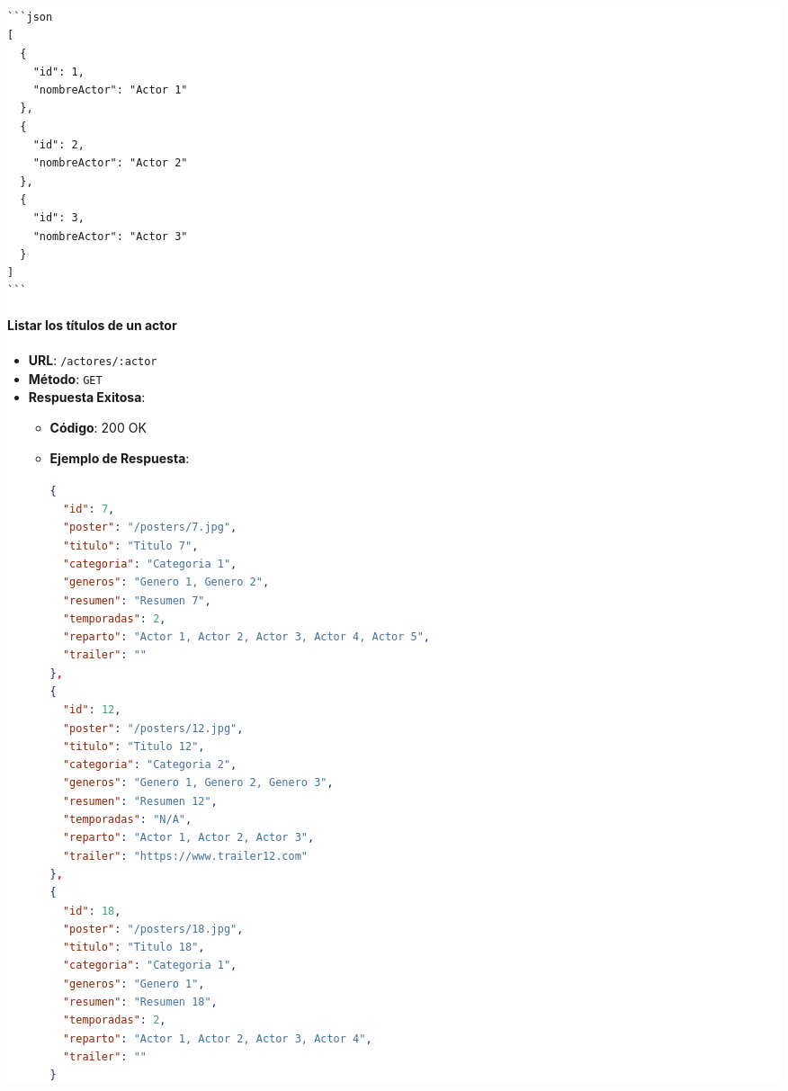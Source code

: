     ```json
    [
      {
        "id": 1,
        "nombreActor": "Actor 1"
      },
      {
        "id": 2,
        "nombreActor": "Actor 2"
      },
      {
        "id": 3,
        "nombreActor": "Actor 3"
      }
    ]
    ```

#### Listar los títulos de un actor

- **URL**: `/actores/:actor`
- **Método**: `GET`
- **Respuesta Exitosa**:
  - **Código**: 200 OK
  - **Ejemplo de Respuesta**:

    ```json
    {
      "id": 7,
      "poster": "/posters/7.jpg",
      "titulo": "Titulo 7",
      "categoria": "Categoria 1",
      "generos": "Genero 1, Genero 2",
      "resumen": "Resumen 7",
      "temporadas": 2,
      "reparto": "Actor 1, Actor 2, Actor 3, Actor 4, Actor 5",
      "trailer": ""
    },
    {
      "id": 12,
      "poster": "/posters/12.jpg",
      "titulo": "Titulo 12",
      "categoria": "Categoria 2",
      "generos": "Genero 1, Genero 2, Genero 3",
      "resumen": "Resumen 12",
      "temporadas": "N/A",
      "reparto": "Actor 1, Actor 2, Actor 3",
      "trailer": "https://www.trailer12.com"
    },
    {
      "id": 18,
      "poster": "/posters/18.jpg",
      "titulo": "Titulo 18",
      "categoria": "Categoria 1",
      "generos": "Genero 1",
      "resumen": "Resumen 18",
      "temporadas": 2,
      "reparto": "Actor 1, Actor 2, Actor 3, Actor 4",
      "trailer": ""
    }
    ```
